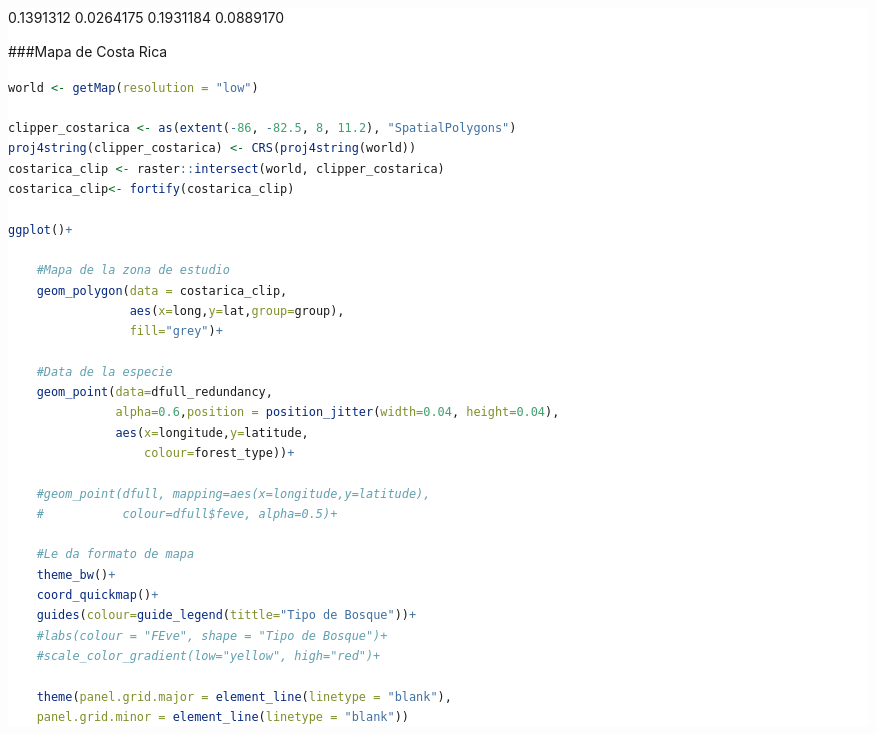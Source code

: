    <td style="text-align:right;"> 0.1391312 </td>
   <td style="text-align:right;"> 0.0264175 </td>
   <td style="text-align:right;"> 0.1931184 </td>
   <td style="text-align:right;"> 0.0889170 </td>
  </tr>
</tbody>
</table>


###Mapa de Costa Rica 


```r
world <- getMap(resolution = "low")

clipper_costarica <- as(extent(-86, -82.5, 8, 11.2), "SpatialPolygons")
proj4string(clipper_costarica) <- CRS(proj4string(world))
costarica_clip <- raster::intersect(world, clipper_costarica)
costarica_clip<- fortify(costarica_clip)

ggplot()+
    
    #Mapa de la zona de estudio 
    geom_polygon(data = costarica_clip,
                 aes(x=long,y=lat,group=group),
                 fill="grey")+
    
    #Data de la especie
    geom_point(data=dfull_redundancy,
               alpha=0.6,position = position_jitter(width=0.04, height=0.04),
               aes(x=longitude,y=latitude, 
                   colour=forest_type))+
    
    #geom_point(dfull, mapping=aes(x=longitude,y=latitude),
    #           colour=dfull$feve, alpha=0.5)+
    
    #Le da formato de mapa
    theme_bw()+
    coord_quickmap()+
    guides(colour=guide_legend(tittle="Tipo de Bosque"))+
    #labs(colour = "FEve", shape = "Tipo de Bosque")+
    #scale_color_gradient(low="yellow", high="red")+
   
    theme(panel.grid.major = element_line(linetype = "blank"), 
    panel.grid.minor = element_line(linetype = "blank"))
```
